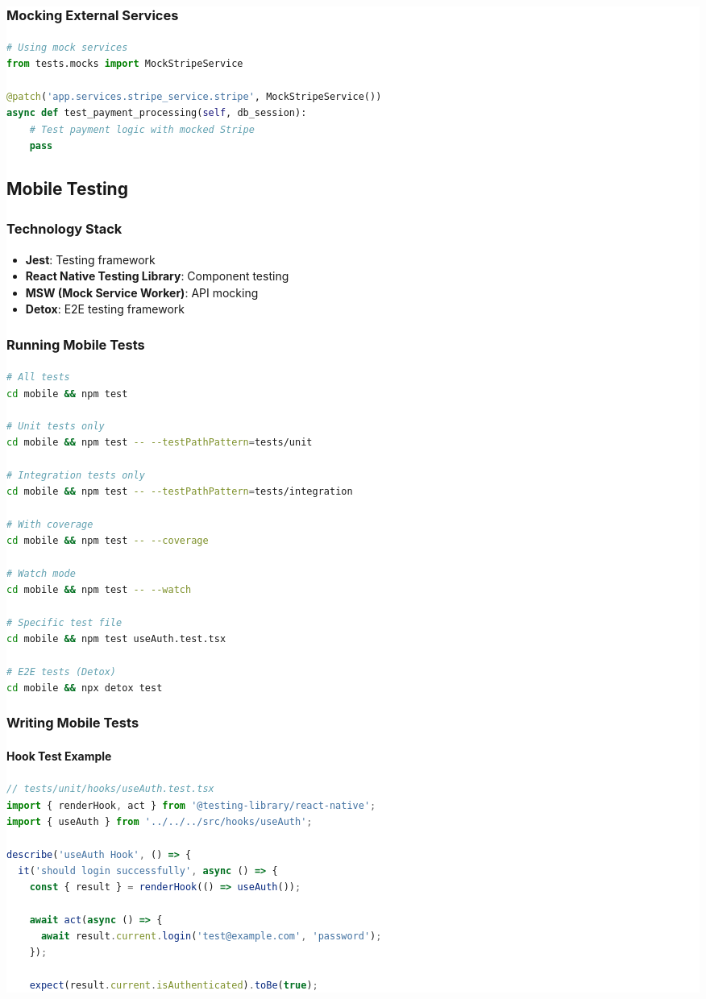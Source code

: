 ### Mocking External Services

```python
# Using mock services
from tests.mocks import MockStripeService

@patch('app.services.stripe_service.stripe', MockStripeService())
async def test_payment_processing(self, db_session):
    # Test payment logic with mocked Stripe
    pass
```

## Mobile Testing

### Technology Stack

- **Jest**: Testing framework
- **React Native Testing Library**: Component testing
- **MSW (Mock Service Worker)**: API mocking
- **Detox**: E2E testing framework

### Running Mobile Tests

```bash
# All tests
cd mobile && npm test

# Unit tests only
cd mobile && npm test -- --testPathPattern=tests/unit

# Integration tests only
cd mobile && npm test -- --testPathPattern=tests/integration

# With coverage
cd mobile && npm test -- --coverage

# Watch mode
cd mobile && npm test -- --watch

# Specific test file
cd mobile && npm test useAuth.test.tsx

# E2E tests (Detox)
cd mobile && npx detox test
```

### Writing Mobile Tests

#### Hook Test Example

```typescript
// tests/unit/hooks/useAuth.test.tsx
import { renderHook, act } from '@testing-library/react-native';
import { useAuth } from '../../../src/hooks/useAuth';

describe('useAuth Hook', () => {
  it('should login successfully', async () => {
    const { result } = renderHook(() => useAuth());
    
    await act(async () => {
      await result.current.login('test@example.com', 'password');
    });
    
    expect(result.current.isAuthenticated).toBe(true);
```